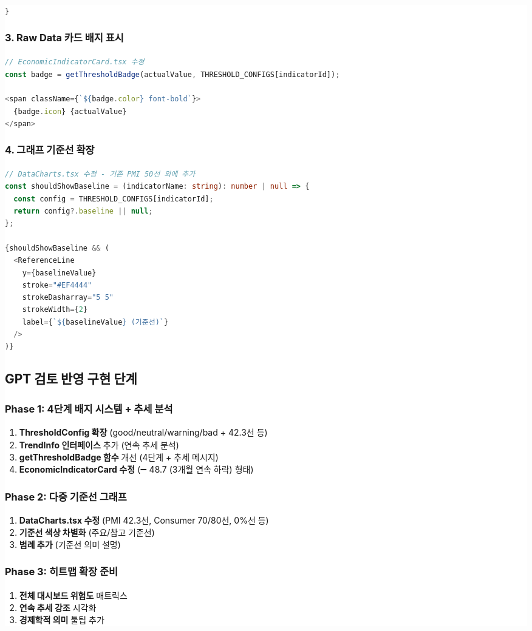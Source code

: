 ```typescript
}
```

### 3. Raw Data 카드 배지 표시
```typescript
// EconomicIndicatorCard.tsx 수정
const badge = getThresholdBadge(actualValue, THRESHOLD_CONFIGS[indicatorId]);

<span className={`${badge.color} font-bold`}>
  {badge.icon} {actualValue}
</span>
```

### 4. 그래프 기준선 확장
```typescript
// DataCharts.tsx 수정 - 기존 PMI 50선 외에 추가
const shouldShowBaseline = (indicatorName: string): number | null => {
  const config = THRESHOLD_CONFIGS[indicatorId];
  return config?.baseline || null;
};

{shouldShowBaseline && (
  <ReferenceLine
    y={baselineValue}
    stroke="#EF4444"
    strokeDasharray="5 5"
    strokeWidth={2}
    label={`${baselineValue} (기준선)`}
  />
)}
```

## GPT 검토 반영 구현 단계

### Phase 1: 4단계 배지 시스템 + 추세 분석
1. **ThresholdConfig 확장** (good/neutral/warning/bad + 42.3선 등)
2. **TrendInfo 인터페이스** 추가 (연속 추세 분석)
3. **getThresholdBadge 함수** 개선 (4단계 + 추세 메시지)
4. **EconomicIndicatorCard 수정** (➖ 48.7 (3개월 연속 하락) 형태)

### Phase 2: 다중 기준선 그래프
1. **DataCharts.tsx 수정** (PMI 42.3선, Consumer 70/80선, 0%선 등)
2. **기준선 색상 차별화** (주요/참고 기준선)
3. **범례 추가** (기준선 의미 설명)

### Phase 3: 히트맵 확장 준비
1. **전체 대시보드 위험도** 매트릭스
2. **연속 추세 강조** 시각화
3. **경제학적 의미** 툴팁 추가

